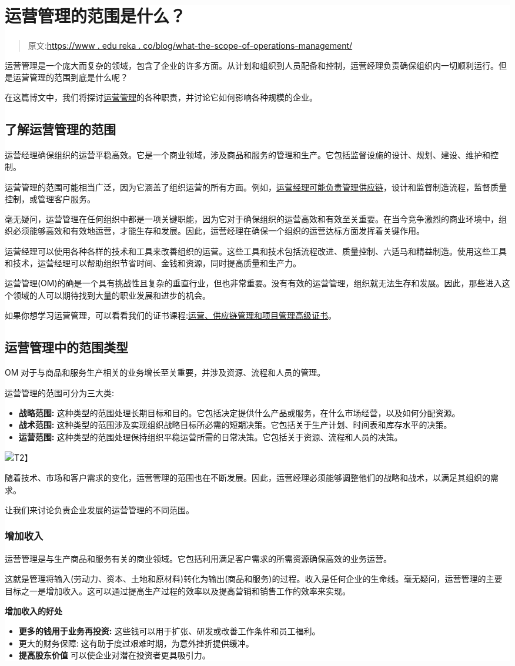 # 运营管理的范围是什么？

> 原文:[https://www . edu reka . co/blog/what-the-scope-of-operations-management/](https://www.edureka.co/blog/what-is-the-scope-of-operations-management/)

运营管理是一个庞大而复杂的领域，包含了企业的许多方面。从计划和组织到人员配备和控制，运营经理负责确保组织内一切顺利运行。但是运营管理的范围到底是什么呢？

在这篇博文中，我们将探讨[运营管理](https://www.edureka.co/blog/beginners-guide-to-operations-management/)的各种职责，并讨论它如何影响各种规模的企业。

## **了解运营管理的范围**

运营经理确保组织的运营平稳高效。它是一个商业领域，涉及商品和服务的管理和生产。它包括监督设施的设计、规划、建设、维护和控制。

运营管理的范围可能相当广泛，因为它涵盖了组织运营的所有方面。例如，[运营经理可能负责管理供应链](https://www.edureka.co/blog/what-is-operations-and-supply-chain-management-oscm/)，设计和监督制造流程，监督质量控制，或管理客户服务。

毫无疑问，运营管理在任何组织中都是一项关键职能，因为它对于确保组织的运营高效和有效至关重要。在当今竞争激烈的商业环境中，组织必须能够高效和有效地运营，才能生存和发展。因此，运营经理在确保一个组织的运营达标方面发挥着关键作用。

运营经理可以使用各种各样的技术和工具来改善组织的运营。这些工具和技术包括流程改进、质量控制、六适马和精益制造。使用这些工具和技术，运营经理可以帮助组织节省时间、金钱和资源，同时提高质量和生产力。

运营管理(OM)的确是一个具有挑战性且复杂的垂直行业，但也非常重要。没有有效的运营管理，组织就无法生存和发展。因此，那些进入这个领域的人可以期待找到大量的职业发展和进步的机会。

如果你想学习运营管理，可以看看我们的证书课程:[运营、供应链管理和项目管理高级证书](https://www.edureka.co/highered/advanced-program-in-operations-supply-chain-project-management-iitg)。

## **运营管理中的范围类型**

OM 对于与商品和服务生产相关的业务增长至关重要，并涉及资源、流程和人员的管理。

运营管理的范围可分为三大类:

*   **战略范围:** 这种类型的范围处理长期目标和目的。它包括决定提供什么产品或服务，在什么市场经营，以及如何分配资源。
*   **战术范围:** 这种类型的范围涉及实现组织战略目标所必需的短期决策。它包括关于生产计划、时间表和库存水平的决策。
*   **运营范围:** 这种类型的范围处理保持组织平稳运营所需的日常决策。它包括关于资源、流程和人员的决策。

![](../Images/f3e994205ca779f0ececf07cbb38a7b2.png)T2】

随着技术、市场和客户需求的变化，运营管理的范围也在不断发展。因此，运营经理必须能够调整他们的战略和战术，以满足其组织的需求。

让我们来讨论负责企业发展的运营管理的不同范围。

### **增加收入**

运营管理是与生产商品和服务有关的商业领域。它包括利用满足客户需求的所需资源确保高效的业务运营。

这就是管理将输入(劳动力、资本、土地和原材料)转化为输出(商品和服务)的过程。收入是任何企业的生命线。毫无疑问，运营管理的主要目标之一是增加收入。这可以通过提高生产过程的效率以及提高营销和销售工作的效率来实现。

**增加收入的好处**

*   **更多的钱用于业务再投资:** 这些钱可以用于扩张、研发或改善工作条件和员工福利。
*   更大的财务保障: 这有助于度过艰难时期，为意外挫折提供缓冲。
*   **提高股东价值** 可以使企业对潜在投资者更具吸引力。
